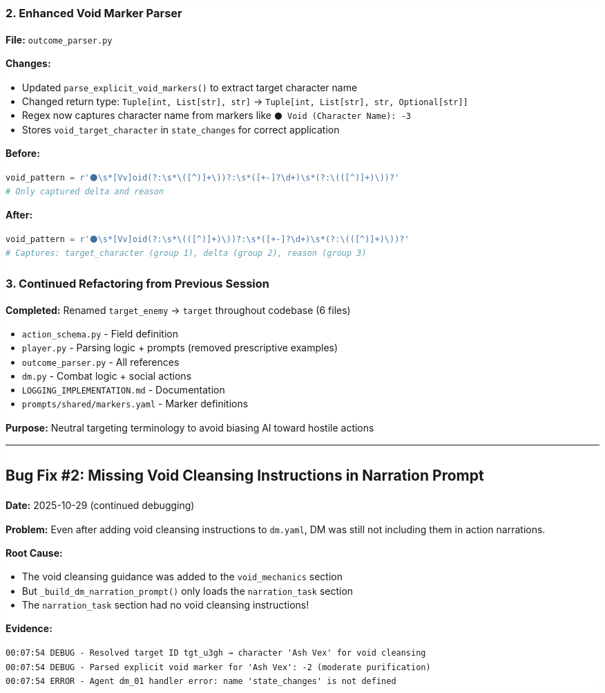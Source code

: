 ### 2. Enhanced Void Marker Parser

**File:** `outcome_parser.py`

**Changes:**
- Updated `parse_explicit_void_markers()` to extract target character name
- Changed return type: `Tuple[int, List[str], str]` → `Tuple[int, List[str], str, Optional[str]]`
- Regex now captures character name from markers like `⚫ Void (Character Name): -3`
- Stores `void_target_character` in `state_changes` for correct application

**Before:**
```python
void_pattern = r'⚫\s*[Vv]oid(?:\s*\([^)]+\))?:\s*([+-]?\d+)\s*(?:\(([^)]+)\))?'
# Only captured delta and reason
```

**After:**
```python
void_pattern = r'⚫\s*[Vv]oid(?:\s*\(([^)]+)\))?:\s*([+-]?\d+)\s*(?:\(([^)]+)\))?'
# Captures: target_character (group 1), delta (group 2), reason (group 3)
```

### 3. Continued Refactoring from Previous Session

**Completed:** Renamed `target_enemy` → `target` throughout codebase (6 files)
- `action_schema.py` - Field definition
- `player.py` - Parsing logic + prompts (removed prescriptive examples)
- `outcome_parser.py` - All references
- `dm.py` - Combat logic + social actions
- `LOGGING_IMPLEMENTATION.md` - Documentation
- `prompts/shared/markers.yaml` - Marker definitions

**Purpose:** Neutral targeting terminology to avoid biasing AI toward hostile actions

---

## Bug Fix #2: Missing Void Cleansing Instructions in Narration Prompt

**Date:** 2025-10-29 (continued debugging)

**Problem:** Even after adding void cleansing instructions to `dm.yaml`, DM was still not including them in action narrations.

**Root Cause:**
- The void cleansing guidance was added to the `void_mechanics` section
- But `_build_dm_narration_prompt()` only loads the `narration_task` section
- The `narration_task` section had no void cleansing instructions!

**Evidence:**
```
00:07:54 DEBUG - Resolved target ID tgt_u3gh → character 'Ash Vex' for void cleansing
00:07:54 DEBUG - Parsed explicit void marker for 'Ash Vex': -2 (moderate purification)
00:07:54 ERROR - Agent dm_01 handler error: name 'state_changes' is not defined
```
